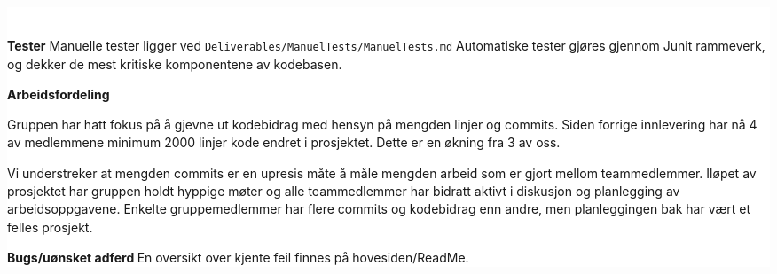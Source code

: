 
<br>



<b> Tester</b>
Manuelle tester ligger ved `Deliverables/ManuelTests/ManuelTests.md`
Automatiske tester gjøres gjennom Junit rammeverk, og dekker de mest kritiske komponentene av kodebasen.



<b>Arbeidsfordeling</b>

Gruppen har hatt fokus på å gjevne ut kodebidrag med hensyn på mengden linjer og commits.
Siden forrige innlevering har nå 4 av medlemmene minimum 2000 linjer kode endret i prosjektet. Dette er en økning fra 3 av oss.

Vi understreker at mengden commits er en upresis måte å måle mengden arbeid som er gjort mellom teammedlemmer. Iløpet av prosjektet har gruppen holdt hyppige møter og alle teammedlemmer har bidratt aktivt i diskusjon og planlegging av arbeidsoppgavene. Enkelte gruppemedlemmer har flere commits og kodebidrag enn andre, men planleggingen bak har vært et felles prosjekt.


<b> Bugs/uønsket adferd </b>
En oversikt over kjente feil finnes på hovesiden/ReadMe. 

